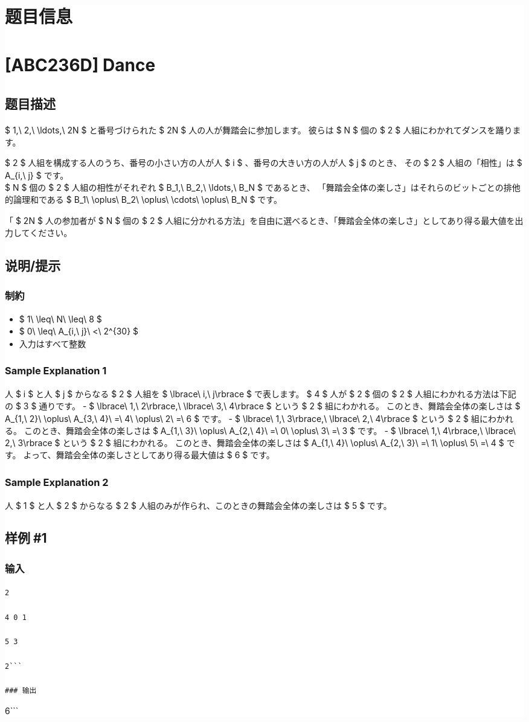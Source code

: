 # 题目信息

# [ABC236D] Dance

## 题目描述

[problemUrl]: https://atcoder.jp/contests/abc236/tasks/abc236_d

$ 1,\ 2,\ \ldots,\ 2N $ と番号づけられた $ 2N $ 人の人が舞踏会に参加します。 彼らは $ N $ 個の $ 2 $ 人組にわかれてダンスを踊ります。

$ 2 $ 人組を構成する人のうち、番号の小さい方の人が人 $ i $ 、番号の大きい方の人が人 $ j $ のとき、 その $ 2 $ 人組の「相性」は $ A_{i,\ j} $ です。  
 $ N $ 個の $ 2 $ 人組の相性がそれぞれ $ B_1,\ B_2,\ \ldots,\ B_N $ であるとき、 「舞踏会全体の楽しさ」はそれらのビットごとの排他的論理和である $ B_1\ \oplus\ B_2\ \oplus\ \cdots\ \oplus\ B_N $ です。

「 $ 2N $ 人の参加者が $ N $ 個の $ 2 $ 人組に分かれる方法」を自由に選べるとき、「舞踏会全体の楽しさ」としてあり得る最大値を出力してください。

## 说明/提示

### 制約

- $ 1\ \leq\ N\ \leq\ 8 $
- $ 0\ \leq\ A_{i,\ j}\ <\ 2^{30} $
- 入力はすべて整数

### Sample Explanation 1

人 $ i $ と人 $ j $ からなる $ 2 $ 人組を $ \lbrace\ i,\ j\rbrace $ で表します。 $ 4 $ 人が $ 2 $ 個の $ 2 $ 人組にわかれる方法は下記の $ 3 $ 通りです。 - $ \lbrace\ 1,\ 2\rbrace,\ \lbrace\ 3,\ 4\rbrace $ という $ 2 $ 組にわかれる。 このとき、舞踏会全体の楽しさは $ A_{1,\ 2}\ \oplus\ A_{3,\ 4}\ =\ 4\ \oplus\ 2\ =\ 6 $ です。 - $ \lbrace\ 1,\ 3\rbrace,\ \lbrace\ 2,\ 4\rbrace $ という $ 2 $ 組にわかれる。 このとき、舞踏会全体の楽しさは $ A_{1,\ 3}\ \oplus\ A_{2,\ 4}\ =\ 0\ \oplus\ 3\ =\ 3 $ です。 - $ \lbrace\ 1,\ 4\rbrace,\ \lbrace\ 2,\ 3\rbrace $ という $ 2 $ 組にわかれる。 このとき、舞踏会全体の楽しさは $ A_{1,\ 4}\ \oplus\ A_{2,\ 3}\ =\ 1\ \oplus\ 5\ =\ 4 $ です。 よって、舞踏会全体の楽しさとしてあり得る最大値は $ 6 $ です。

### Sample Explanation 2

人 $ 1 $ と人 $ 2 $ からなる $ 2 $ 人組のみが作られ、このときの舞踏会全体の楽しさは $ 5 $ です。

## 样例 #1

### 输入

```
2

4 0 1

5 3

2```

### 输出

```
6```
